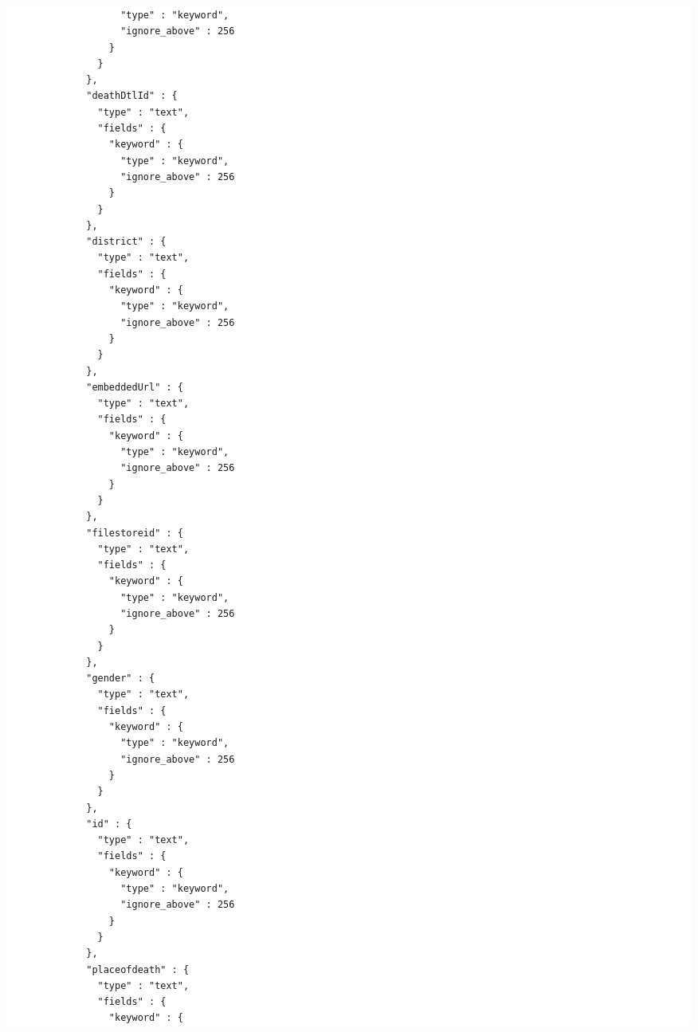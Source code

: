 ```
                    "type" : "keyword",
                    "ignore_above" : 256
                  }
                }
              },
              "deathDtlId" : {
                "type" : "text",
                "fields" : {
                  "keyword" : {
                    "type" : "keyword",
                    "ignore_above" : 256
                  }
                }
              },
              "district" : {
                "type" : "text",
                "fields" : {
                  "keyword" : {
                    "type" : "keyword",
                    "ignore_above" : 256
                  }
                }
              },
              "embeddedUrl" : {
                "type" : "text",
                "fields" : {
                  "keyword" : {
                    "type" : "keyword",
                    "ignore_above" : 256
                  }
                }
              },
              "filestoreid" : {
                "type" : "text",
                "fields" : {
                  "keyword" : {
                    "type" : "keyword",
                    "ignore_above" : 256
                  }
                }
              },
              "gender" : {
                "type" : "text",
                "fields" : {
                  "keyword" : {
                    "type" : "keyword",
                    "ignore_above" : 256
                  }
                }
              },
              "id" : {
                "type" : "text",
                "fields" : {
                  "keyword" : {
                    "type" : "keyword",
                    "ignore_above" : 256
                  }
                }
              },
              "placeofdeath" : {
                "type" : "text",
                "fields" : {
                  "keyword" : {
```